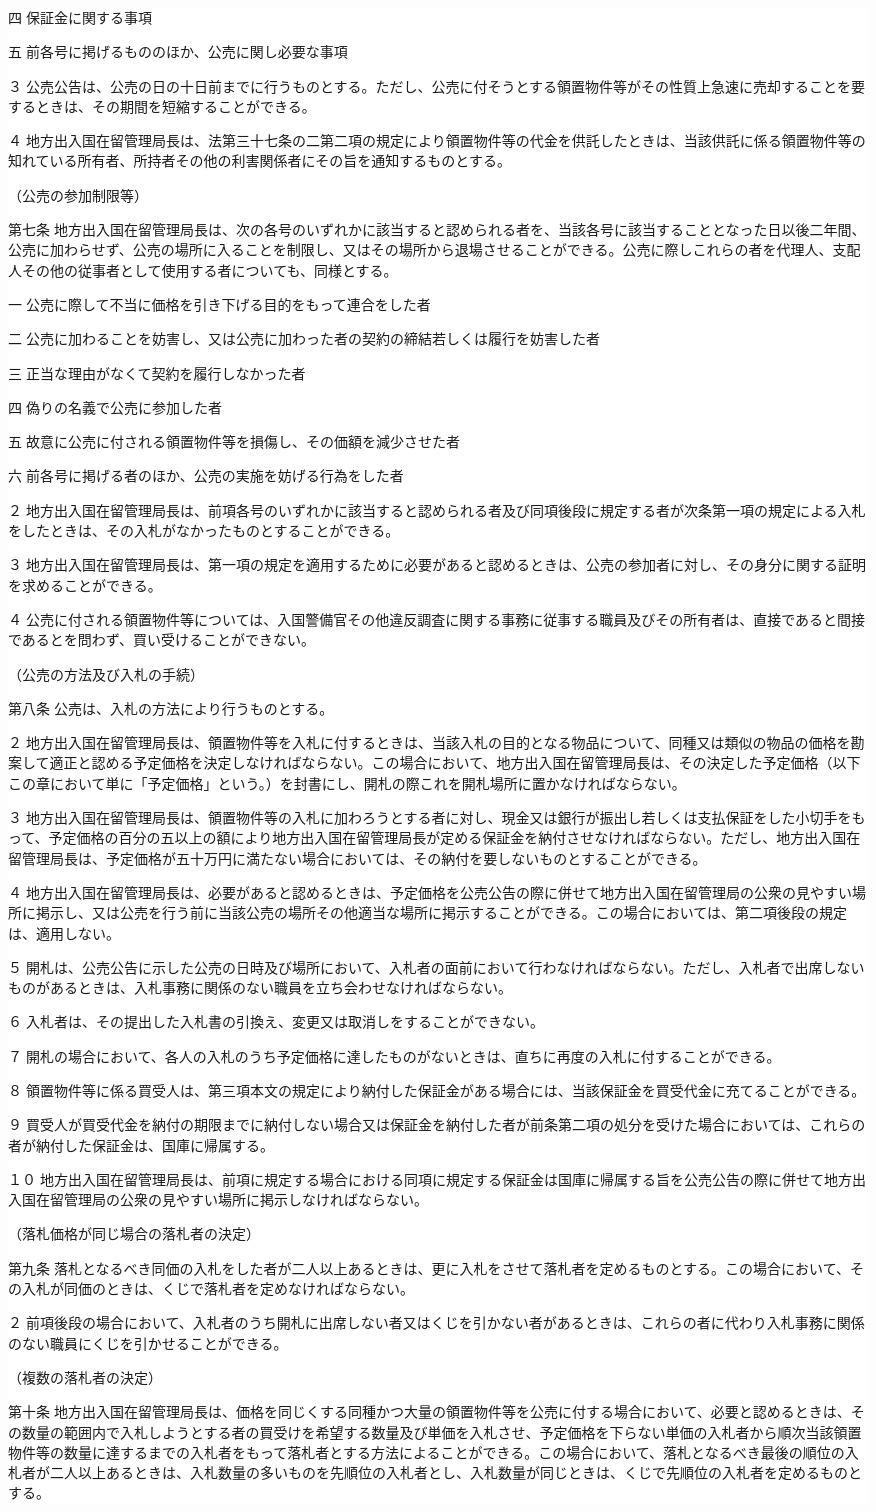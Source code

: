 四 保証金に関する事項

五 前各号に掲げるもののほか、公売に関し必要な事項

３ 公売公告は、公売の日の十日前までに行うものとする。ただし、公売に付そうとする領置物件等がその性質上急速に売却することを要するときは、その期間を短縮することができる。

４ 地方出入国在留管理局長は、法第三十七条の二第二項の規定により領置物件等の代金を供託したときは、当該供託に係る領置物件等の知れている所有者、所持者その他の利害関係者にその旨を通知するものとする。

（公売の参加制限等）

第七条 地方出入国在留管理局長は、次の各号のいずれかに該当すると認められる者を、当該各号に該当することとなった日以後二年間、公売に加わらせず、公売の場所に入ることを制限し、又はその場所から退場させることができる。公売に際しこれらの者を代理人、支配人その他の従事者として使用する者についても、同様とする。

一 公売に際して不当に価格を引き下げる目的をもって連合をした者

二 公売に加わることを妨害し、又は公売に加わった者の契約の締結若しくは履行を妨害した者

三 正当な理由がなくて契約を履行しなかった者

四 偽りの名義で公売に参加した者

五 故意に公売に付される領置物件等を損傷し、その価額を減少させた者

六 前各号に掲げる者のほか、公売の実施を妨げる行為をした者

２ 地方出入国在留管理局長は、前項各号のいずれかに該当すると認められる者及び同項後段に規定する者が次条第一項の規定による入札をしたときは、その入札がなかったものとすることができる。

３ 地方出入国在留管理局長は、第一項の規定を適用するために必要があると認めるときは、公売の参加者に対し、その身分に関する証明を求めることができる。

４ 公売に付される領置物件等については、入国警備官その他違反調査に関する事務に従事する職員及びその所有者は、直接であると間接であるとを問わず、買い受けることができない。

（公売の方法及び入札の手続）

第八条 公売は、入札の方法により行うものとする。

２ 地方出入国在留管理局長は、領置物件等を入札に付するときは、当該入札の目的となる物品について、同種又は類似の物品の価格を勘案して適正と認める予定価格を決定しなければならない。この場合において、地方出入国在留管理局長は、その決定した予定価格（以下この章において単に「予定価格」という。）を封書にし、開札の際これを開札場所に置かなければならない。

３ 地方出入国在留管理局長は、領置物件等の入札に加わろうとする者に対し、現金又は銀行が振出し若しくは支払保証をした小切手をもって、予定価格の百分の五以上の額により地方出入国在留管理局長が定める保証金を納付させなければならない。ただし、地方出入国在留管理局長は、予定価格が五十万円に満たない場合においては、その納付を要しないものとすることができる。

４ 地方出入国在留管理局長は、必要があると認めるときは、予定価格を公売公告の際に併せて地方出入国在留管理局の公衆の見やすい場所に掲示し、又は公売を行う前に当該公売の場所その他適当な場所に掲示することができる。この場合においては、第二項後段の規定は、適用しない。

５ 開札は、公売公告に示した公売の日時及び場所において、入札者の面前において行わなければならない。ただし、入札者で出席しないものがあるときは、入札事務に関係のない職員を立ち会わせなければならない。

６ 入札者は、その提出した入札書の引換え、変更又は取消しをすることができない。

７ 開札の場合において、各人の入札のうち予定価格に達したものがないときは、直ちに再度の入札に付することができる。

８ 領置物件等に係る買受人は、第三項本文の規定により納付した保証金がある場合には、当該保証金を買受代金に充てることができる。

９ 買受人が買受代金を納付の期限までに納付しない場合又は保証金を納付した者が前条第二項の処分を受けた場合においては、これらの者が納付した保証金は、国庫に帰属する。

１０ 地方出入国在留管理局長は、前項に規定する場合における同項に規定する保証金は国庫に帰属する旨を公売公告の際に併せて地方出入国在留管理局の公衆の見やすい場所に掲示しなければならない。

（落札価格が同じ場合の落札者の決定）

第九条 落札となるべき同価の入札をした者が二人以上あるときは、更に入札をさせて落札者を定めるものとする。この場合において、その入札が同価のときは、くじで落札者を定めなければならない。

２ 前項後段の場合において、入札者のうち開札に出席しない者又はくじを引かない者があるときは、これらの者に代わり入札事務に関係のない職員にくじを引かせることができる。

（複数の落札者の決定）

第十条 地方出入国在留管理局長は、価格を同じくする同種かつ大量の領置物件等を公売に付する場合において、必要と認めるときは、その数量の範囲内で入札しようとする者の買受けを希望する数量及び単価を入札させ、予定価格を下らない単価の入札者から順次当該領置物件等の数量に達するまでの入札者をもって落札者とする方法によることができる。この場合において、落札となるべき最後の順位の入札者が二人以上あるときは、入札数量の多いものを先順位の入札者とし、入札数量が同じときは、くじで先順位の入札者を定めるものとする。
